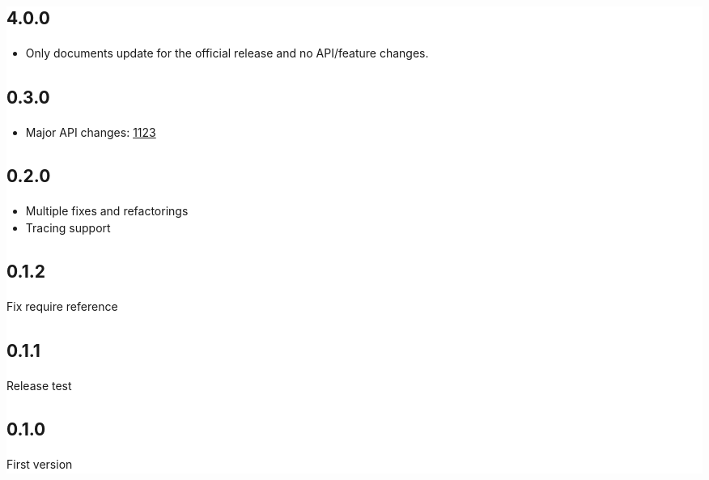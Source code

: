 ## 4.0.0

- Only documents update for the official release and no API/feature changes.

## 0.3.0

- Major API changes: [1123](https://github.com/getsentry/sentry-ruby/pull/1123)

## 0.2.0

- Multiple fixes and refactorings
- Tracing support

## 0.1.2

Fix require reference

## 0.1.1

Release test

## 0.1.0

First version
